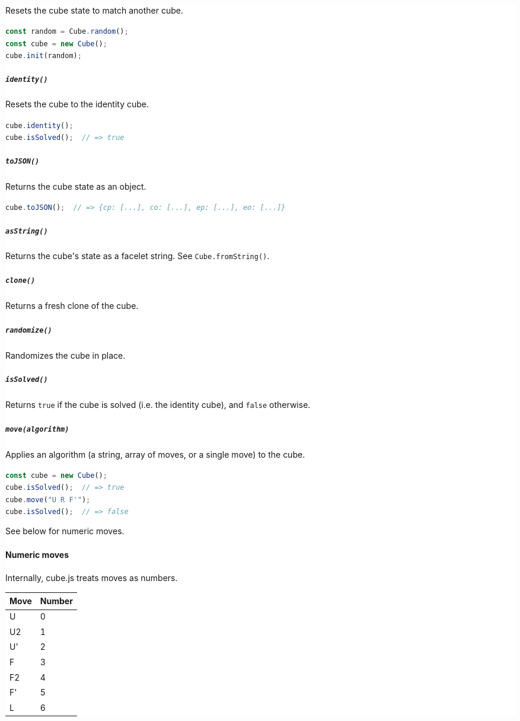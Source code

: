 Resets the cube state to match another cube.

```javascript
const random = Cube.random();
const cube = new Cube();
cube.init(random);
```

##### `identity()`

Resets the cube to the identity cube.

```javascript
cube.identity();
cube.isSolved();  // => true
```

##### `toJSON()`

Returns the cube state as an object.

```javascript
cube.toJSON();  // => {cp: [...], co: [...], ep: [...], eo: [...]}
```

##### `asString()`

Returns the cube's state as a facelet string. See `Cube.fromString()`.

##### `clone()`

Returns a fresh clone of the cube.

##### `randomize()`

Randomizes the cube in place.

##### `isSolved()`

Returns `true` if the cube is solved (i.e. the identity cube), and `false` otherwise.

##### `move(algorithm)`

Applies an algorithm (a string, array of moves, or a single move) to the cube.

```javascript
const cube = new Cube();
cube.isSolved();  // => true
cube.move("U R F'");
cube.isSolved();  // => false
```

See below for numeric moves.

#### Numeric moves

Internally, cube.js treats moves as numbers.


| Move | Number |
|------|--------|
| U    | 0      |
| U2   | 1      |
| U'   | 2      |
| F    | 3      |
| F2   | 4      |
| F'   | 5      |
| L    | 6      |